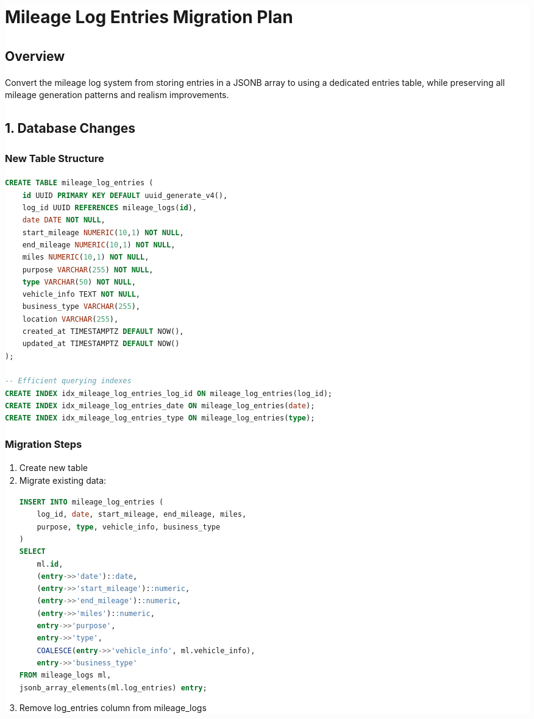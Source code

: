 # Mileage Log Entries Migration Plan

## Overview
Convert the mileage log system from storing entries in a JSONB array to using a dedicated entries table, while preserving all mileage generation patterns and realism improvements.

## 1. Database Changes

### New Table Structure
```sql
CREATE TABLE mileage_log_entries (
    id UUID PRIMARY KEY DEFAULT uuid_generate_v4(),
    log_id UUID REFERENCES mileage_logs(id),
    date DATE NOT NULL,
    start_mileage NUMERIC(10,1) NOT NULL,
    end_mileage NUMERIC(10,1) NOT NULL,
    miles NUMERIC(10,1) NOT NULL,
    purpose VARCHAR(255) NOT NULL,
    type VARCHAR(50) NOT NULL,
    vehicle_info TEXT NOT NULL,
    business_type VARCHAR(255),
    location VARCHAR(255),
    created_at TIMESTAMPTZ DEFAULT NOW(),
    updated_at TIMESTAMPTZ DEFAULT NOW()
);

-- Efficient querying indexes
CREATE INDEX idx_mileage_log_entries_log_id ON mileage_log_entries(log_id);
CREATE INDEX idx_mileage_log_entries_date ON mileage_log_entries(date);
CREATE INDEX idx_mileage_log_entries_type ON mileage_log_entries(type);
```

### Migration Steps
1. Create new table
2. Migrate existing data:
   ```sql
   INSERT INTO mileage_log_entries (
       log_id, date, start_mileage, end_mileage, miles,
       purpose, type, vehicle_info, business_type
   )
   SELECT 
       ml.id,
       (entry->>'date')::date,
       (entry->>'start_mileage')::numeric,
       (entry->>'end_mileage')::numeric,
       (entry->>'miles')::numeric,
       entry->>'purpose',
       entry->>'type',
       COALESCE(entry->>'vehicle_info', ml.vehicle_info),
       entry->>'business_type'
   FROM mileage_logs ml,
   jsonb_array_elements(ml.log_entries) entry;
   ```
3. Remove log_entries column from mileage_logs

